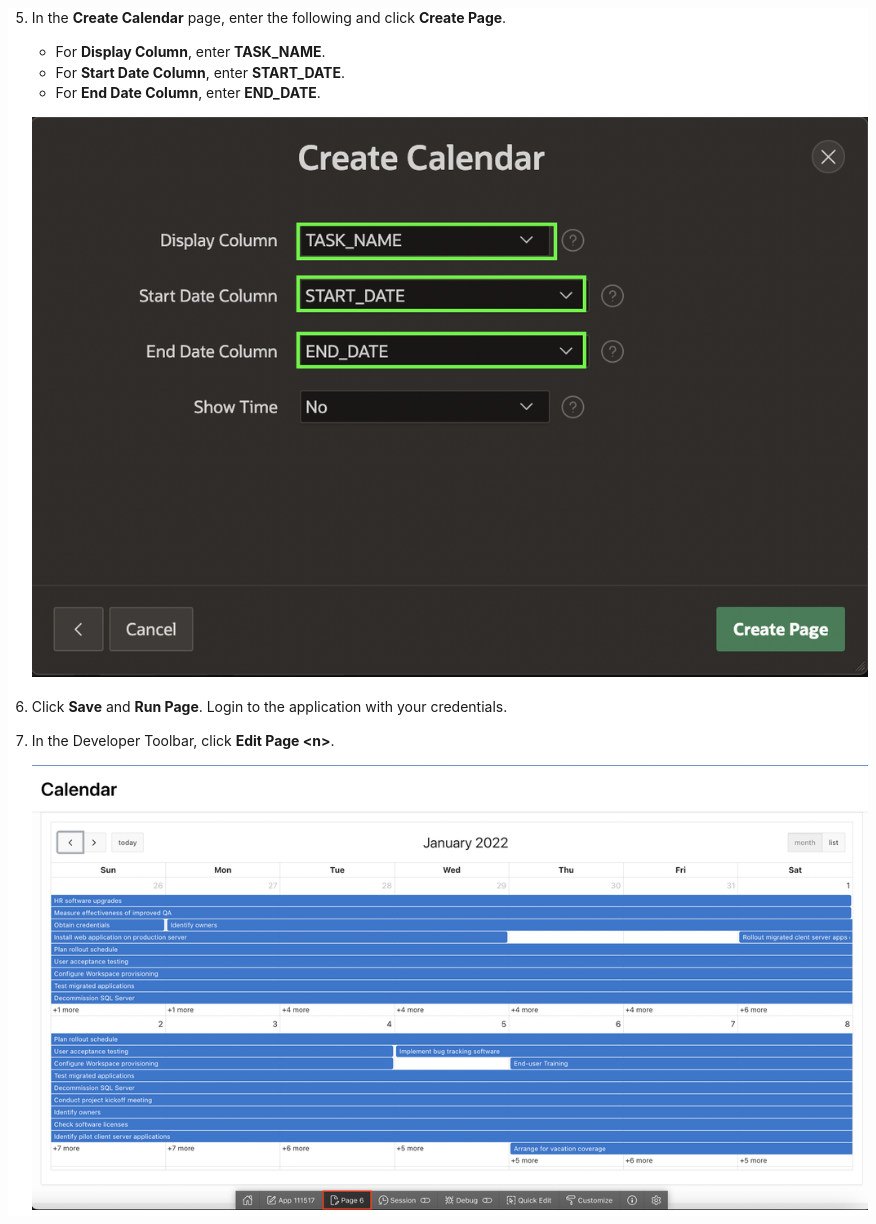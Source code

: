 5. In the **Create Calendar** page, enter the following and click **Create Page**.
    - For **Display Column**, enter **TASK_NAME**.
    - For **Start Date Column**, enter **START_DATE**.
    - For **End Date Column**, enter **END_DATE**.

    ![](images/create-calendar-page4.png " ")

6. Click **Save** and **Run Page**. Login to the application with your credentials.

6. In the Developer Toolbar, click **Edit Page \<n\>**.

    ![](images/view-page1.png " ")
